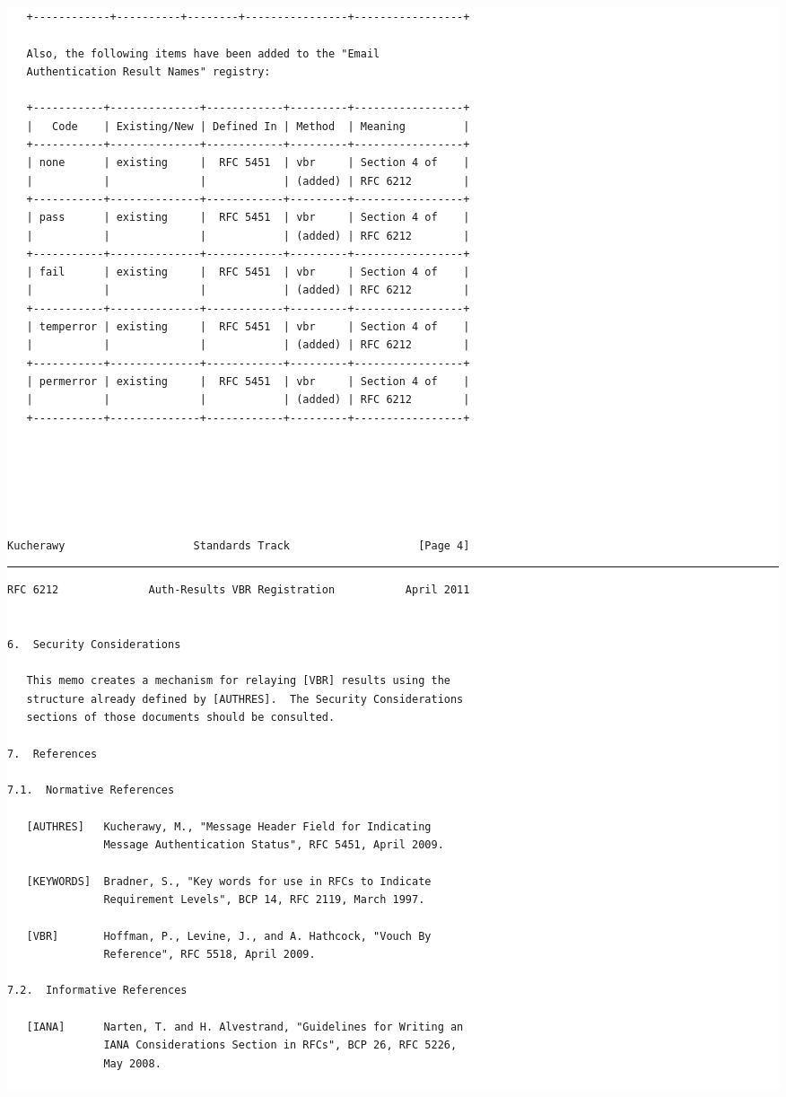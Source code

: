 ``` newpage
   +------------+----------+--------+----------------+-----------------+

   Also, the following items have been added to the "Email
   Authentication Result Names" registry:

   +-----------+--------------+------------+---------+-----------------+
   |   Code    | Existing/New | Defined In | Method  | Meaning         |
   +-----------+--------------+------------+---------+-----------------+
   | none      | existing     |  RFC 5451  | vbr     | Section 4 of    |
   |           |              |            | (added) | RFC 6212        |
   +-----------+--------------+------------+---------+-----------------+
   | pass      | existing     |  RFC 5451  | vbr     | Section 4 of    |
   |           |              |            | (added) | RFC 6212        |
   +-----------+--------------+------------+---------+-----------------+
   | fail      | existing     |  RFC 5451  | vbr     | Section 4 of    |
   |           |              |            | (added) | RFC 6212        |
   +-----------+--------------+------------+---------+-----------------+
   | temperror | existing     |  RFC 5451  | vbr     | Section 4 of    |
   |           |              |            | (added) | RFC 6212        |
   +-----------+--------------+------------+---------+-----------------+
   | permerror | existing     |  RFC 5451  | vbr     | Section 4 of    |
   |           |              |            | (added) | RFC 6212        |
   +-----------+--------------+------------+---------+-----------------+






Kucherawy                    Standards Track                    [Page 4]
```

------------------------------------------------------------------------

``` newpage
RFC 6212              Auth-Results VBR Registration           April 2011


6.  Security Considerations

   This memo creates a mechanism for relaying [VBR] results using the
   structure already defined by [AUTHRES].  The Security Considerations
   sections of those documents should be consulted.

7.  References

7.1.  Normative References

   [AUTHRES]   Kucherawy, M., "Message Header Field for Indicating
               Message Authentication Status", RFC 5451, April 2009.

   [KEYWORDS]  Bradner, S., "Key words for use in RFCs to Indicate
               Requirement Levels", BCP 14, RFC 2119, March 1997.

   [VBR]       Hoffman, P., Levine, J., and A. Hathcock, "Vouch By
               Reference", RFC 5518, April 2009.

7.2.  Informative References

   [IANA]      Narten, T. and H. Alvestrand, "Guidelines for Writing an
               IANA Considerations Section in RFCs", BCP 26, RFC 5226,
               May 2008.


```
